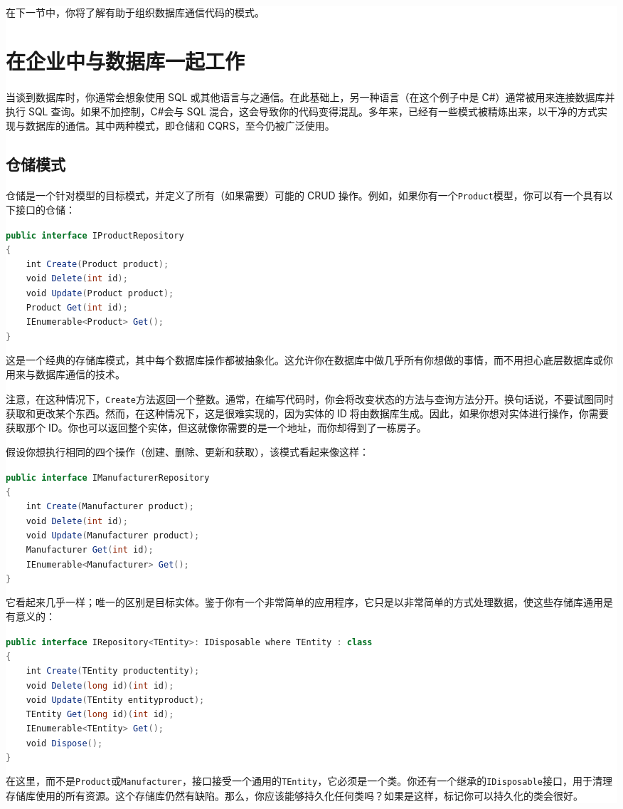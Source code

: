 在下一节中，你将了解有助于组织数据库通信代码的模式。

# 在企业中与数据库一起工作

当谈到数据库时，你通常会想象使用 SQL 或其他语言与之通信。在此基础上，另一种语言（在这个例子中是 C#）通常被用来连接数据库并执行 SQL 查询。如果不加控制，C#会与 SQL 混合，这会导致你的代码变得混乱。多年来，已经有一些模式被精炼出来，以干净的方式实现与数据库的通信。其中两种模式，即仓储和 CQRS，至今仍被广泛使用。

## 仓储模式

仓储是一个针对模型的目标模式，并定义了所有（如果需要）可能的 CRUD 操作。例如，如果你有一个`Product`模型，你可以有一个具有以下接口的仓储：

```cs
public interface IProductRepository
{
    int Create(Product product);
    void Delete(int id);
    void Update(Product product);
    Product Get(int id);
    IEnumerable<Product> Get();
}
```

这是一个经典的存储库模式，其中每个数据库操作都被抽象化。这允许你在数据库中做几乎所有你想做的事情，而不用担心底层数据库或你用来与数据库通信的技术。

注意，在这种情况下，`Create`方法返回一个整数。通常，在编写代码时，你会将改变状态的方法与查询方法分开。换句话说，不要试图同时获取和更改某个东西。然而，在这种情况下，这是很难实现的，因为实体的 ID 将由数据库生成。因此，如果你想对实体进行操作，你需要获取那个 ID。你也可以返回整个实体，但这就像你需要的是一个地址，而你却得到了一栋房子。

假设你想执行相同的四个操作（创建、删除、更新和获取），该模式看起来像这样：

```cs
public interface IManufacturerRepository
{
    int Create(Manufacturer product);
    void Delete(int id);
    void Update(Manufacturer product);
    Manufacturer Get(int id);
    IEnumerable<Manufacturer> Get();
}
```

它看起来几乎一样；唯一的区别是目标实体。鉴于你有一个非常简单的应用程序，它只是以非常简单的方式处理数据，使这些存储库通用是有意义的：

```cs
public interface IRepository<TEntity>: IDisposable where TEntity : class
{
    int Create(TEntity productentity);
    void Delete(long id)(int id);
    void Update(TEntity entityproduct);
    TEntity Get(long id)(int id);
    IEnumerable<TEntity> Get();
    void Dispose();
}
```

在这里，而不是`Product`或`Manufacturer`，接口接受一个通用的`TEntity`，它必须是一个类。你还有一个继承的`IDisposable`接口，用于清理存储库使用的所有资源。这个存储库仍然有缺陷。那么，你应该能够持久化任何类吗？如果是这样，标记你可以持久化的类会很好。
